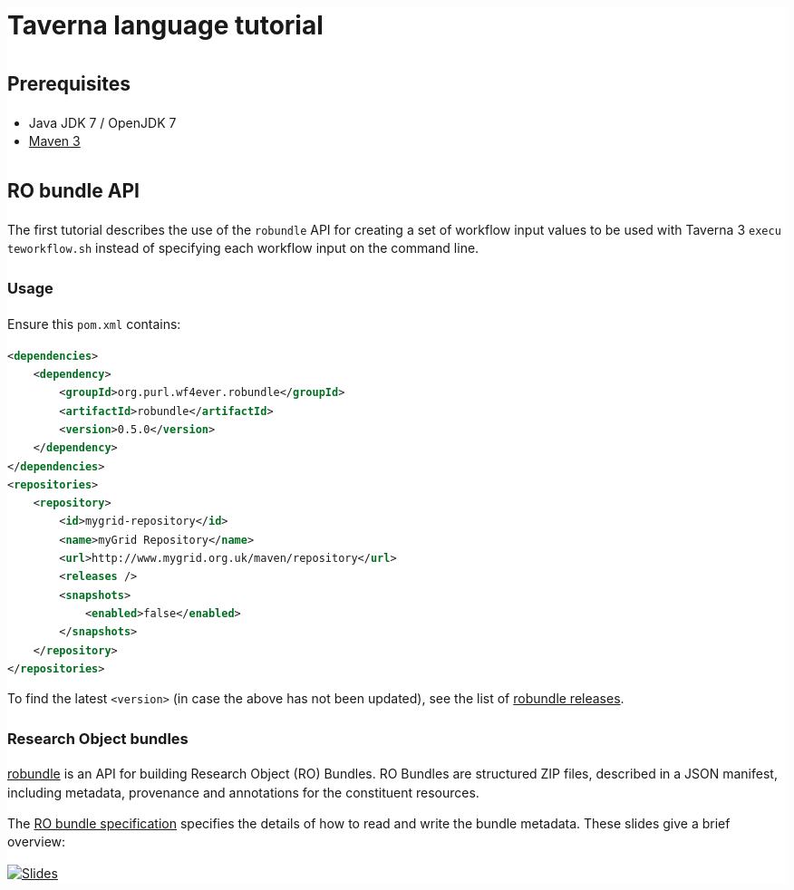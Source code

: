 # Taverna language tutorial

## Prerequisites

* Java JDK 7 / OpenJDK 7
* [Maven 3](http://maven.apache.org/)

## RO bundle API

The first tutorial describes the use of the `robundle` API for creating a set of workflow input values to be used with Taverna 3 `executeworkflow.sh` instead of specifying each workflow input on the command line.


### Usage

Ensure this `pom.xml` contains:

```xml
<dependencies>
    <dependency>
       	<groupId>org.purl.wf4ever.robundle</groupId>
        <artifactId>robundle</artifactId>
        <version>0.5.0</version>
    </dependency>
</dependencies>
<repositories>
    <repository>
        <id>mygrid-repository</id>
        <name>myGrid Repository</name>
        <url>http://www.mygrid.org.uk/maven/repository</url>
        <releases />
        <snapshots>
            <enabled>false</enabled>
        </snapshots>
    </repository>
</repositories>
```

To find the latest `<version>` (in case the above has not been updated), see the
list of [robundle releases](https://github.com/wf4ever/robundle/releases).


### Research Object bundles

[robundle](https://github.com/wf4ever/robundle) is an API for building Research Object (RO) Bundles.  RO Bundles are structured ZIP files, described in a JSON manifest, including metadata, provenance and annotations for the constituent resources.

The [RO bundle specification](http://purl.org/wf4ever/ro-bundle) specifies the details of how to read and write the bundle metadata. These slides give a brief overview:

[![Slides](http://image.slidesharecdn.com/2014-04-24-robundles-140424044958-phpapp01/95/slide-1-638.jpg?cb=1398333951)](http://www.slideshare.net/soilandreyes/diving-into-research-objects)
